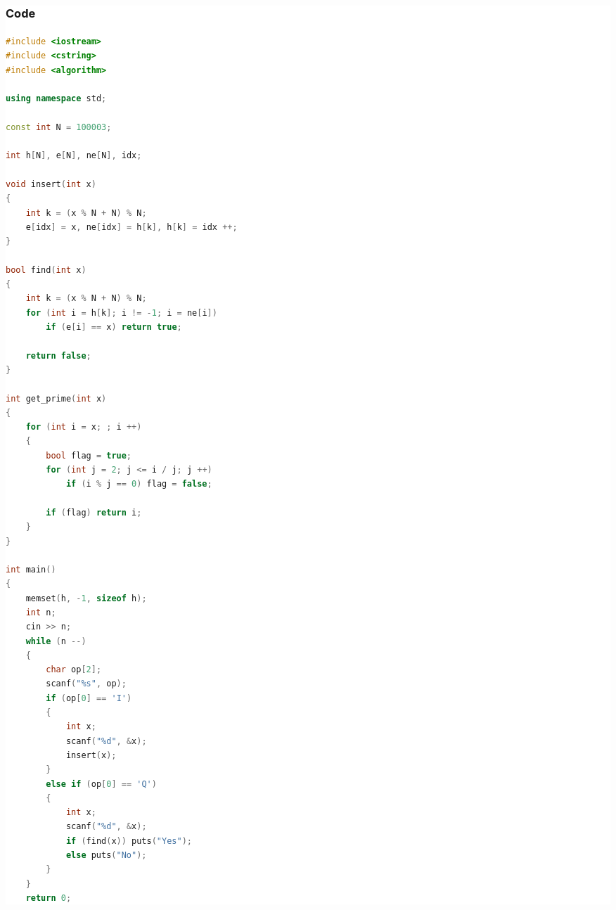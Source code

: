 ### Code
```cpp
#include <iostream>
#include <cstring>
#include <algorithm>

using namespace std;

const int N = 100003;

int h[N], e[N], ne[N], idx;

void insert(int x)
{
    int k = (x % N + N) % N;
    e[idx] = x, ne[idx] = h[k], h[k] = idx ++;
}

bool find(int x)
{
    int k = (x % N + N) % N;
    for (int i = h[k]; i != -1; i = ne[i])
        if (e[i] == x) return true;
    
    return false;
}

int get_prime(int x)
{
    for (int i = x; ; i ++)
    {
        bool flag = true;
        for (int j = 2; j <= i / j; j ++)
            if (i % j == 0) flag = false;

        if (flag) return i;
    }
}

int main()
{
    memset(h, -1, sizeof h);
    int n;
    cin >> n;
    while (n --)
    {
        char op[2];
        scanf("%s", op);
        if (op[0] == 'I')
        {
            int x;
            scanf("%d", &x);
            insert(x);
        }
        else if (op[0] == 'Q')
        {
            int x;
            scanf("%d", &x);
            if (find(x)) puts("Yes");
            else puts("No");
        }
    }
    return 0;
```
